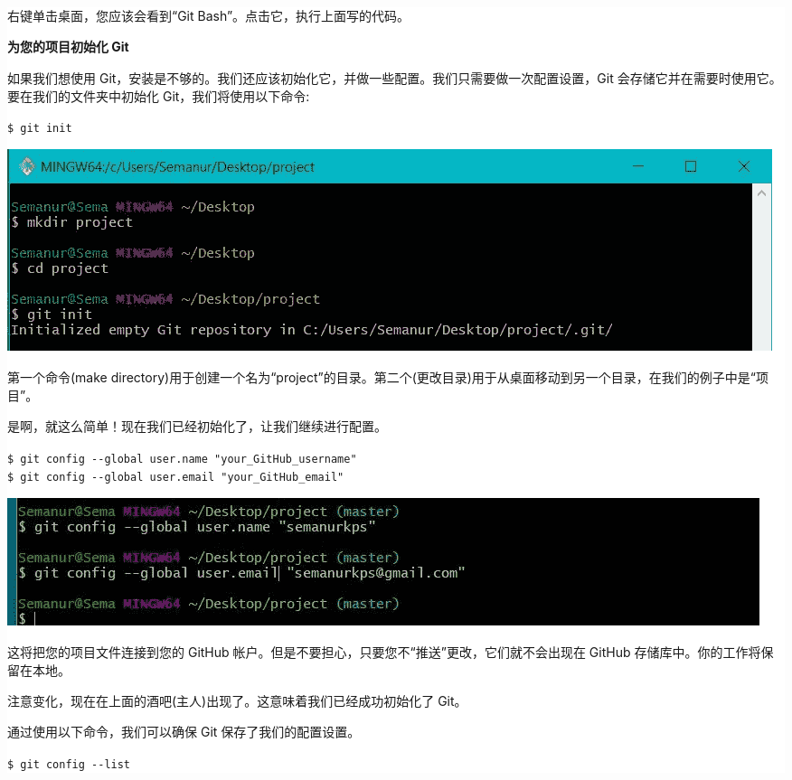 右键单击桌面，您应该会看到“Git Bash”。点击它，执行上面写的代码。

**为您的项目初始化 Git**

如果我们想使用 Git，安装是不够的。我们还应该初始化它，并做一些配置。我们只需要做一次配置设置，Git 会存储它并在需要时使用它。要在我们的文件夹中初始化 Git，我们将使用以下命令:

```
$ git init
```

![](img/39b02569bfb312c2d08a8c2988b432d9.png)

第一个命令(make directory)用于创建一个名为“project”的目录。第二个(更改目录)用于从桌面移动到另一个目录，在我们的例子中是“项目”。

是啊，就这么简单！现在我们已经初始化了，让我们继续进行配置。

```
$ git config --global user.name "your_GitHub_username"
$ git config --global user.email "your_GitHub_email"
```

![](img/417d6ecbefc02386a705fd2daea39f08.png)

这将把您的项目文件连接到您的 GitHub 帐户。但是不要担心，只要您不“推送”更改，它们就不会出现在 GitHub 存储库中。你的工作将保留在本地。

注意变化，现在在上面的酒吧(主人)出现了。这意味着我们已经成功初始化了 Git。

通过使用以下命令，我们可以确保 Git 保存了我们的配置设置。

```
$ git config --list
```
